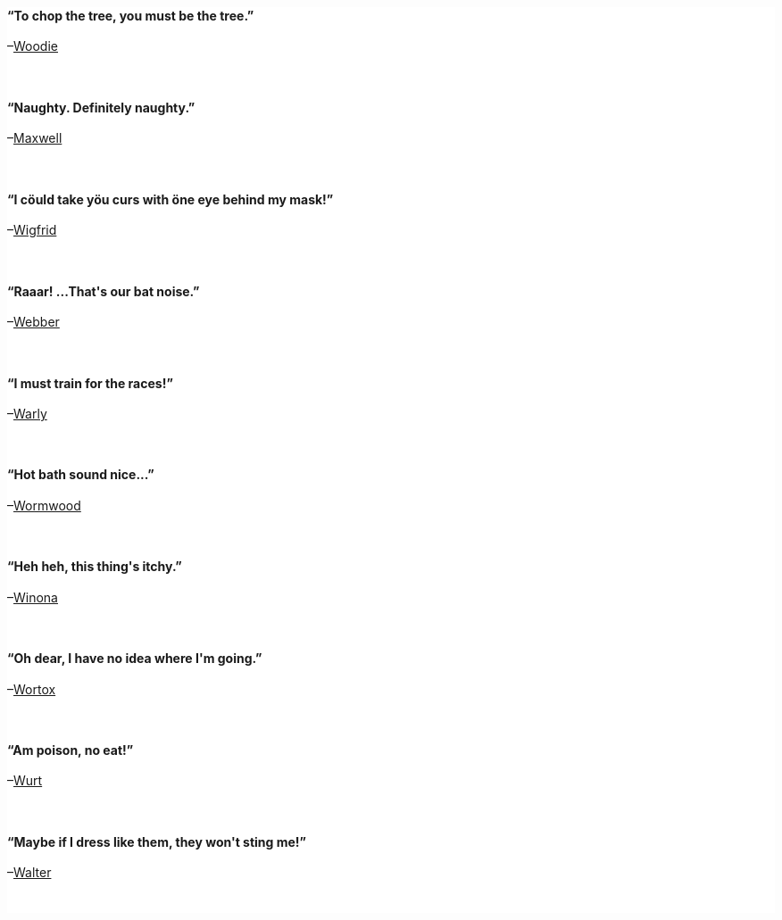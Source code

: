 **“**To chop the tree, you must be the tree.**”**

–[Woodie](/wiki/Woodie "Woodie")

![](data:image/gif;base64,R0lGODlhAQABAIABAAAAAP///yH5BAEAAAEALAAAAAABAAEAQAICTAEAOw%3D%3D)

**“**Naughty. Definitely naughty.**”**

–[Maxwell](/wiki/Maxwell "Maxwell")

![](data:image/gif;base64,R0lGODlhAQABAIABAAAAAP///yH5BAEAAAEALAAAAAABAAEAQAICTAEAOw%3D%3D)

**“**I cöuld take yöu curs with öne eye behind my mask!**”**

–[Wigfrid](/wiki/Wigfrid "Wigfrid")

![](data:image/gif;base64,R0lGODlhAQABAIABAAAAAP///yH5BAEAAAEALAAAAAABAAEAQAICTAEAOw%3D%3D)

**“**Raaar! ...That's our bat noise.**”**

–[Webber](/wiki/Webber "Webber")

![](data:image/gif;base64,R0lGODlhAQABAIABAAAAAP///yH5BAEAAAEALAAAAAABAAEAQAICTAEAOw%3D%3D)

**“**I must train for the races!**”**

–[Warly](/wiki/Warly "Warly")

![](data:image/gif;base64,R0lGODlhAQABAIABAAAAAP///yH5BAEAAAEALAAAAAABAAEAQAICTAEAOw%3D%3D)

**“**Hot bath sound nice...**”**

–[Wormwood](/wiki/Wormwood "Wormwood")

![](data:image/gif;base64,R0lGODlhAQABAIABAAAAAP///yH5BAEAAAEALAAAAAABAAEAQAICTAEAOw%3D%3D)

**“**Heh heh, this thing's itchy.**”**

–[Winona](/wiki/Winona "Winona")

![](data:image/gif;base64,R0lGODlhAQABAIABAAAAAP///yH5BAEAAAEALAAAAAABAAEAQAICTAEAOw%3D%3D)

**“**Oh dear, I have no idea where I'm going.**”**

–[Wortox](/wiki/Wortox "Wortox")

![](data:image/gif;base64,R0lGODlhAQABAIABAAAAAP///yH5BAEAAAEALAAAAAABAAEAQAICTAEAOw%3D%3D)

**“**Am poison, no eat!**”**

–[Wurt](/wiki/Wurt "Wurt")

![](data:image/gif;base64,R0lGODlhAQABAIABAAAAAP///yH5BAEAAAEALAAAAAABAAEAQAICTAEAOw%3D%3D)

**“**Maybe if I dress like them, they won't sting me!**”**

–[Walter](/wiki/Walter "Walter")

![](data:image/gif;base64,R0lGODlhAQABAIABAAAAAP///yH5BAEAAAEALAAAAAABAAEAQAICTAEAOw%3D%3D)
